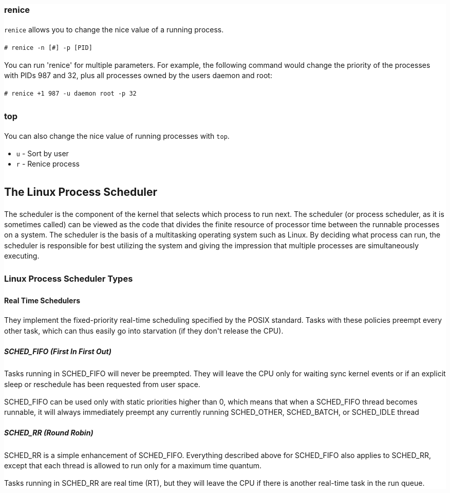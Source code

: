 ### renice

`renice` allows you to change the nice value of a running process.

    # renice -n [#] -p [PID]

You can run 'renice' for multiple parameters. For example, the  following  command  would  change the priority of the processes with PIDs 987 and 32, plus all processes owned by the users daemon and root:

    # renice +1 987 -u daemon root -p 32

### top

You can also change the nice value of running processes with `top`.

+ `u` - Sort by user
+ `r` - Renice process

## The Linux Process Scheduler

The scheduler is the component of the kernel that selects which process to run next. The scheduler (or process scheduler, as it is sometimes called) can be viewed as the code that divides the finite resource of processor time between the runnable processes on a system. The scheduler is the basis of a multitasking operating system such as Linux. By deciding what process can run, the scheduler is responsible for best utilizing the system and giving the impression that multiple processes are simultaneously executing.

### Linux Process Scheduler Types

#### Real Time Schedulers

They implement the fixed-priority real-time scheduling specified by the POSIX standard. Tasks with these policies preempt every other task, which can thus easily go into starvation (if they don't release the CPU).

##### SCHED_FIFO (First In First Out)

Tasks running in SCHED_FIFO will never be preempted. They will leave the CPU only for waiting sync kernel events or if an explicit sleep or reschedule has been requested from user space.

SCHED_FIFO can be used only with static priorities higher than 0, which means that when a SCHED_FIFO thread becomes runnable, it will always immediately preempt any currently running SCHED_OTHER, SCHED_BATCH, or SCHED_IDLE thread

##### SCHED_RR (Round Robin)

SCHED_RR is a simple enhancement of SCHED_FIFO.  Everything described above for SCHED_FIFO also applies to SCHED_RR, except that each thread is allowed to run only for a maximum time quantum.

Tasks running in SCHED_RR are real time (RT), but they will leave the CPU if there is another real-time task in the run queue.
